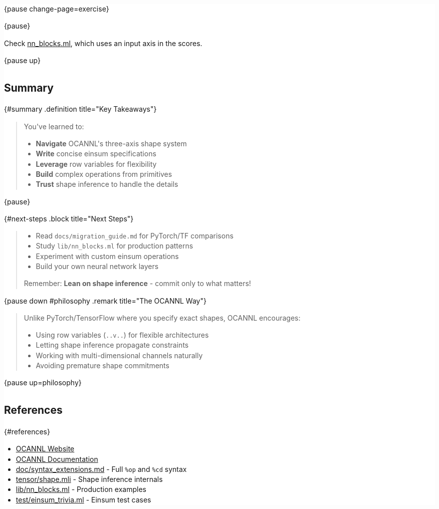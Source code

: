 {pause change-page=exercise}

{pause}

Check [nn_blocks.ml](https://github.com/ahrefs/ocannl/blob/master/lib/nn_blocks.ml#L68), which uses an input axis in the scores.

{pause up}
## Summary

{#summary .definition title="Key Takeaways"}
> You've learned to:
> 
> * **Navigate** OCANNL's three-axis shape system
> * **Write** concise einsum specifications  
> * **Leverage** row variables for flexibility
> * **Build** complex operations from primitives
> * **Trust** shape inference to handle the details

{pause}

{#next-steps .block title="Next Steps"}
> * Read `docs/migration_guide.md` for PyTorch/TF comparisons
> * Study `lib/nn_blocks.ml` for production patterns
> * Experiment with custom einsum operations
> * Build your own neural network layers
> 
> Remember: **Lean on shape inference** - commit only to what matters!

{pause down #philosophy .remark title="The OCANNL Way"}
> Unlike PyTorch/TensorFlow where you specify exact shapes, OCANNL encourages:
> 
> * Using row variables (`..v..`) for flexible architectures
> * Letting shape inference propagate constraints
> * Working with multi-dimensional channels naturally
> * Avoiding premature shape commitments

{pause up=philosophy}
## References

{#references}
* [OCANNL Website](https://github.com/ahrefs/ocannl)
* [OCANNL Documentation](https://ahrefs.github.io/ocannl/docs)
* [doc/syntax_extensions.md](syntax_extensions.html) - Full `%op` and `%cd` syntax
* [tensor/shape.mli](../dev/neural_nets_lib/Ocannl/Shape/index.html) - Shape inference internals
* [lib/nn_blocks.ml](https://github.com/ahrefs/ocannl/blob/master/lib/nn_blocks.ml#L68) - Production examples
* [test/einsum_trivia.ml](https://github.com/ahrefs/ocannl/blob/master/test/einsum/einsum_trivia.ml) - Einsum test cases